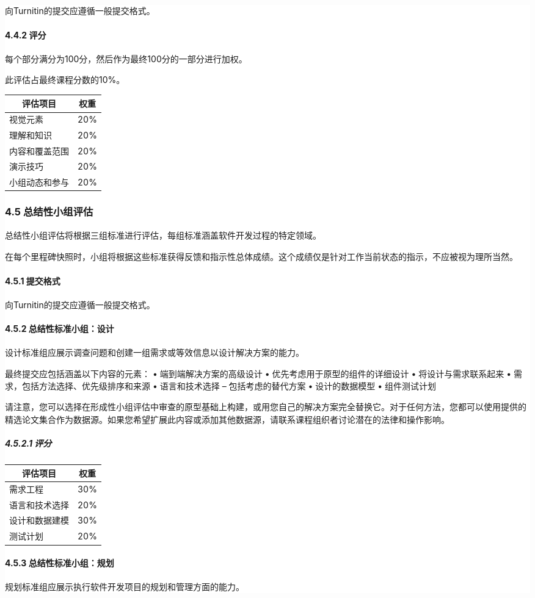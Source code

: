 向Turnitin的提交应遵循一般提交格式。

#### 4.4.2 评分
每个部分满分为100分，然后作为最终100分的一部分进行加权。

此评估占最终课程分数的10%。

| 评估项目 | 权重 |
|---------|------|
| 视觉元素 | 20% |
| 理解和知识 | 20% |
| 内容和覆盖范围 | 20% |
| 演示技巧 | 20% |
| 小组动态和参与 | 20% |

### 4.5 总结性小组评估
总结性小组评估将根据三组标准进行评估，每组标准涵盖软件开发过程的特定领域。

在每个里程碑快照时，小组将根据这些标准获得反馈和指示性总体成绩。这个成绩仅是针对工作当前状态的指示，不应被视为理所当然。

#### 4.5.1 提交格式
向Turnitin的提交应遵循一般提交格式。

#### 4.5.2 总结性标准小组：设计
设计标准组应展示调查问题和创建一组需求或等效信息以设计解决方案的能力。

最终提交应包括涵盖以下内容的元素：
• 端到端解决方案的高级设计
• 优先考虑用于原型的组件的详细设计
• 将设计与需求联系起来
• 需求，包括方法选择、优先级排序和来源
• 语言和技术选择 – 包括考虑的替代方案
• 设计的数据模型
• 组件测试计划

请注意，您可以选择在形成性小组评估中审查的原型基础上构建，或用您自己的解决方案完全替换它。对于任何方法，您都可以使用提供的精选论文集合作为数据源。如果您希望扩展此内容或添加其他数据源，请联系课程组织者讨论潜在的法律和操作影响。

##### 4.5.2.1 评分
| 评估项目 | 权重 |
|---------|------|
| 需求工程 | 30% |
| 语言和技术选择 | 20% |
| 设计和数据建模 | 30% |
| 测试计划 | 20% |

#### 4.5.3 总结性标准小组：规划
规划标准组应展示执行软件开发项目的规划和管理方面的能力。
